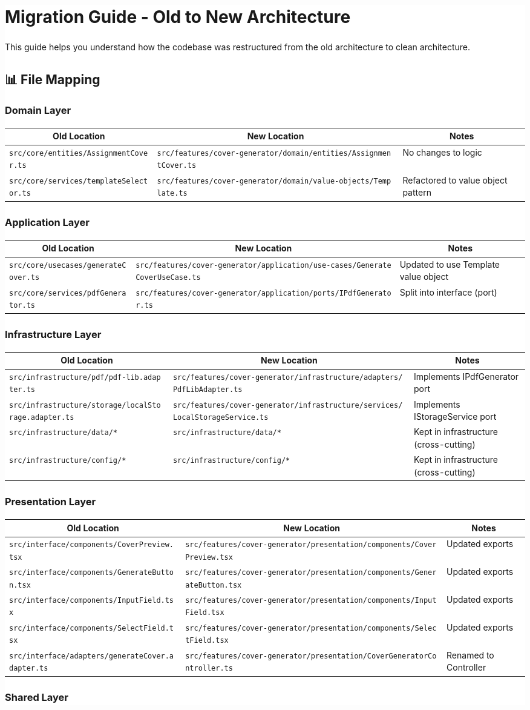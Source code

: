 # Migration Guide - Old to New Architecture

This guide helps you understand how the codebase was restructured from the old architecture to clean architecture.

## 📊 File Mapping

### Domain Layer

| Old Location | New Location | Notes |
|-------------|--------------|-------|
| `src/core/entities/AssignmentCover.ts` | `src/features/cover-generator/domain/entities/AssignmentCover.ts` | No changes to logic |
| `src/core/services/templateSelector.ts` | `src/features/cover-generator/domain/value-objects/Template.ts` | Refactored to value object pattern |

### Application Layer

| Old Location | New Location | Notes |
|-------------|--------------|-------|
| `src/core/usecases/generateCover.ts` | `src/features/cover-generator/application/use-cases/GenerateCoverUseCase.ts` | Updated to use Template value object |
| `src/core/services/pdfGenerator.ts` | `src/features/cover-generator/application/ports/IPdfGenerator.ts` | Split into interface (port) |

### Infrastructure Layer

| Old Location | New Location | Notes |
|-------------|--------------|-------|
| `src/infrastructure/pdf/pdf-lib.adapter.ts` | `src/features/cover-generator/infrastructure/adapters/PdfLibAdapter.ts` | Implements IPdfGenerator port |
| `src/infrastructure/storage/localStorage.adapter.ts` | `src/features/cover-generator/infrastructure/services/LocalStorageService.ts` | Implements IStorageService port |
| `src/infrastructure/data/*` | `src/infrastructure/data/*` | Kept in infrastructure (cross-cutting) |
| `src/infrastructure/config/*` | `src/infrastructure/config/*` | Kept in infrastructure (cross-cutting) |

### Presentation Layer

| Old Location | New Location | Notes |
|-------------|--------------|-------|
| `src/interface/components/CoverPreview.tsx` | `src/features/cover-generator/presentation/components/CoverPreview.tsx` | Updated exports |
| `src/interface/components/GenerateButton.tsx` | `src/features/cover-generator/presentation/components/GenerateButton.tsx` | Updated exports |
| `src/interface/components/InputField.tsx` | `src/features/cover-generator/presentation/components/InputField.tsx` | Updated exports |
| `src/interface/components/SelectField.tsx` | `src/features/cover-generator/presentation/components/SelectField.tsx` | Updated exports |
| `src/interface/adapters/generateCover.adapter.ts` | `src/features/cover-generator/presentation/CoverGeneratorController.ts` | Renamed to Controller |

### Shared Layer
